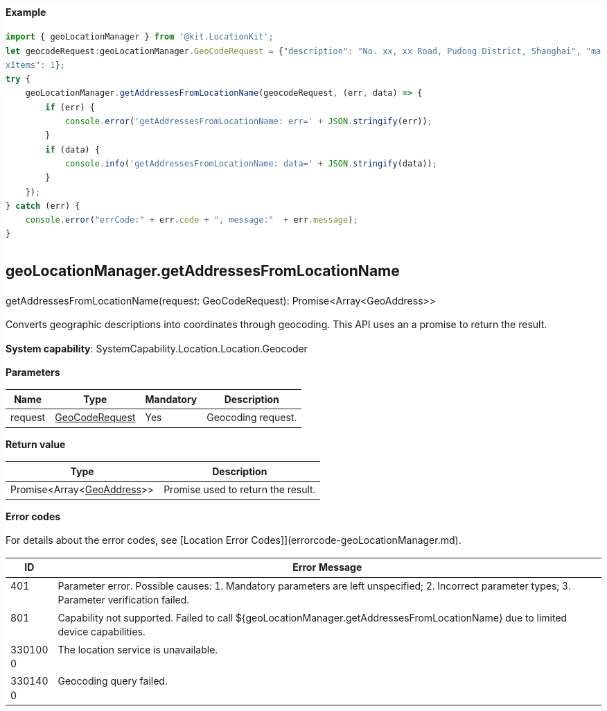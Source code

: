 **Example**

  ```ts
  import { geoLocationManager } from '@kit.LocationKit';
  let geocodeRequest:geoLocationManager.GeoCodeRequest = {"description": "No. xx, xx Road, Pudong District, Shanghai", "maxItems": 1};
  try {
      geoLocationManager.getAddressesFromLocationName(geocodeRequest, (err, data) => {
          if (err) {
              console.error('getAddressesFromLocationName: err=' + JSON.stringify(err));
          }
          if (data) {
              console.info('getAddressesFromLocationName: data=' + JSON.stringify(data));
          }
      });
  } catch (err) {
      console.error("errCode:" + err.code + ", message:"  + err.message);
  }
  ```


## geoLocationManager.getAddressesFromLocationName

getAddressesFromLocationName(request: GeoCodeRequest): Promise&lt;Array&lt;GeoAddress&gt;&gt;

Converts geographic descriptions into coordinates through geocoding. This API uses an a promise to return the result. 

**System capability**: SystemCapability.Location.Location.Geocoder

**Parameters**

  | Name| Type| Mandatory| Description|
  | -------- | -------- | -------- | -------- |
  | request | [GeoCodeRequest](#geocoderequest) | Yes| Geocoding request.|

**Return value**

  | Type| Description|
  | -------- | -------- |
  | Promise&lt;Array&lt;[GeoAddress](#geoaddress)&gt;&gt; | Promise used to return the result.|

**Error codes**

For details about the error codes, see [Location Error Codes]](errorcode-geoLocationManager.md).

| ID| Error Message|
| -------- | ---------------------------------------- |
|401 | Parameter error. Possible causes: 1. Mandatory parameters are left unspecified; 2. Incorrect parameter types; 3. Parameter verification failed.                 |
|801 | Capability not supported. Failed to call ${geoLocationManager.getAddressesFromLocationName} due to limited device capabilities.          |
|3301000 | The location service is unavailable.  |
|3301400 | Geocoding query failed.   |
